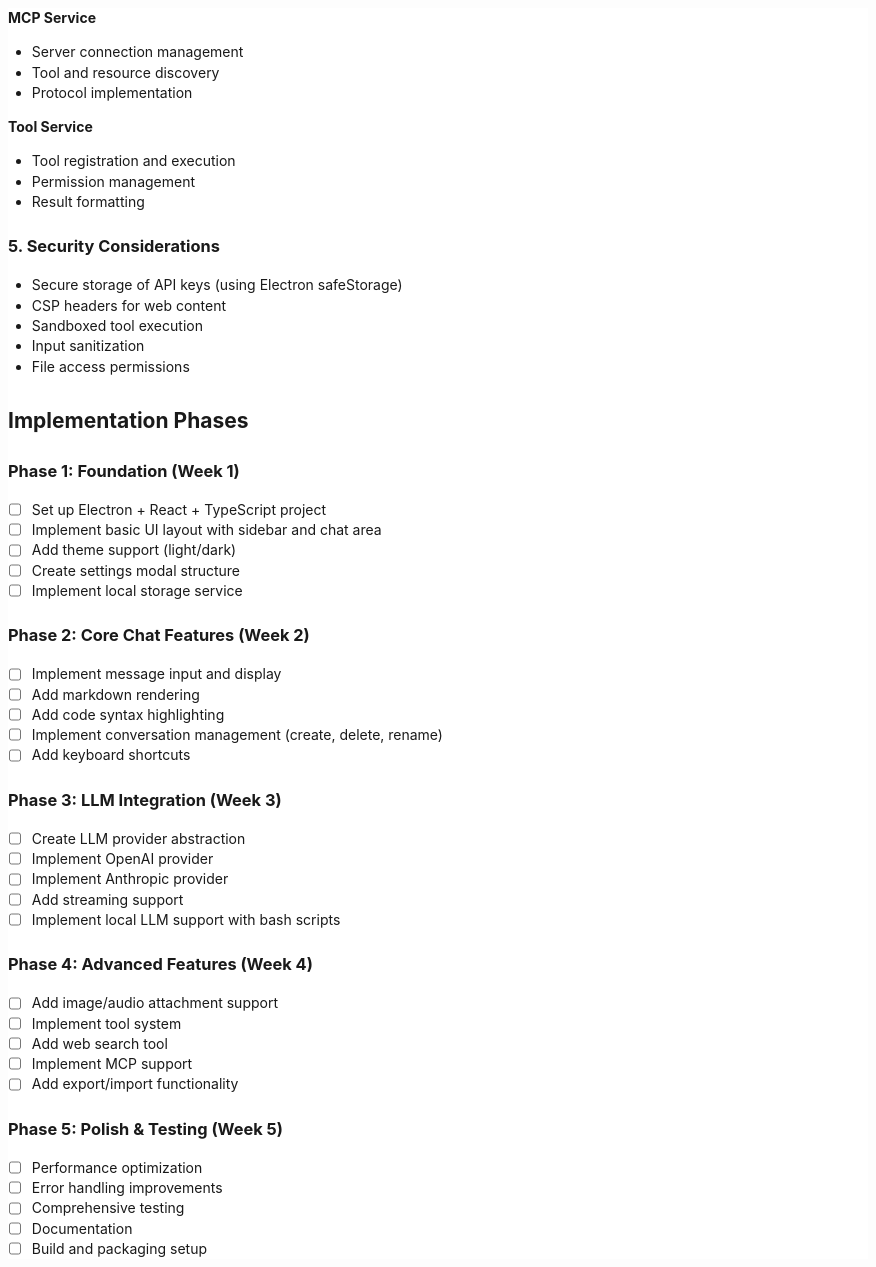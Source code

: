 **MCP Service**
- Server connection management
- Tool and resource discovery
- Protocol implementation

**Tool Service**
- Tool registration and execution
- Permission management
- Result formatting

### 5. Security Considerations
- Secure storage of API keys (using Electron safeStorage)
- CSP headers for web content
- Sandboxed tool execution
- Input sanitization
- File access permissions

## Implementation Phases

### Phase 1: Foundation (Week 1)
- [ ] Set up Electron + React + TypeScript project
- [ ] Implement basic UI layout with sidebar and chat area
- [ ] Add theme support (light/dark)
- [ ] Create settings modal structure
- [ ] Implement local storage service

### Phase 2: Core Chat Features (Week 2)
- [ ] Implement message input and display
- [ ] Add markdown rendering
- [ ] Add code syntax highlighting
- [ ] Implement conversation management (create, delete, rename)
- [ ] Add keyboard shortcuts

### Phase 3: LLM Integration (Week 3)
- [ ] Create LLM provider abstraction
- [ ] Implement OpenAI provider
- [ ] Implement Anthropic provider
- [ ] Add streaming support
- [ ] Implement local LLM support with bash scripts

### Phase 4: Advanced Features (Week 4)
- [ ] Add image/audio attachment support
- [ ] Implement tool system
- [ ] Add web search tool
- [ ] Implement MCP support
- [ ] Add export/import functionality

### Phase 5: Polish & Testing (Week 5)
- [ ] Performance optimization
- [ ] Error handling improvements
- [ ] Comprehensive testing
- [ ] Documentation
- [ ] Build and packaging setup
